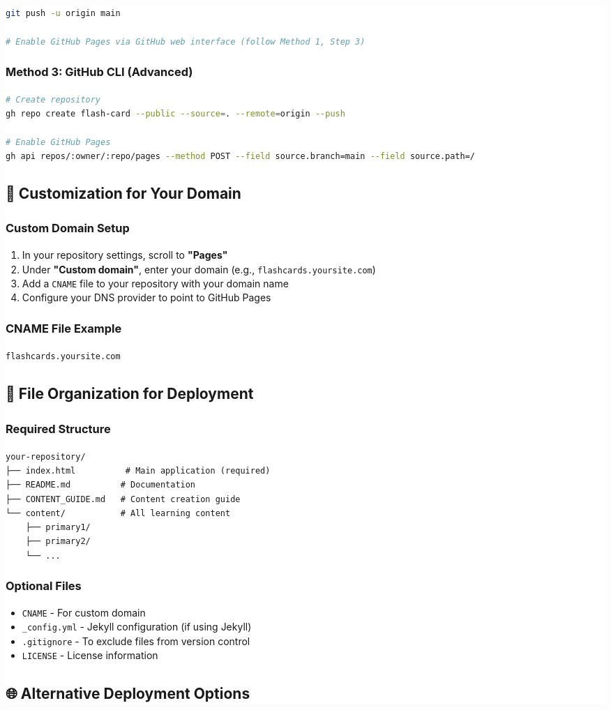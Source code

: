 ```bash
git push -u origin main

# Enable GitHub Pages via GitHub web interface (follow Method 1, Step 3)
```

### Method 3: GitHub CLI (Advanced)

```bash
# Create repository
gh repo create flash-card --public --source=. --remote=origin --push

# Enable GitHub Pages
gh api repos/:owner/:repo/pages --method POST --field source.branch=main --field source.path=/
```

## 🔧 Customization for Your Domain

### Custom Domain Setup
1. In your repository settings, scroll to **"Pages"**
2. Under **"Custom domain"**, enter your domain (e.g., `flashcards.yoursite.com`)
3. Add a `CNAME` file to your repository with your domain name
4. Configure your DNS provider to point to GitHub Pages

### CNAME File Example
```
flashcards.yoursite.com
```

## 📁 File Organization for Deployment

### Required Structure
```
your-repository/
├── index.html          # Main application (required)
├── README.md          # Documentation
├── CONTENT_GUIDE.md   # Content creation guide
└── content/           # All learning content
    ├── primary1/
    ├── primary2/
    └── ...
```

### Optional Files
- `CNAME` - For custom domain
- `_config.yml` - Jekyll configuration (if using Jekyll)
- `.gitignore` - To exclude files from version control
- `LICENSE` - License information

## 🌐 Alternative Deployment Options
